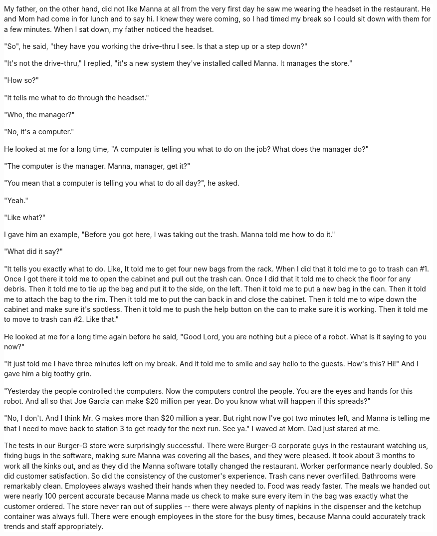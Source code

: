 My father, on the other hand, did not like Manna at all from the very first day he saw me wearing the headset in the restaurant. He and Mom had come in for lunch and to say hi. I knew they were coming, so I had timed my break so I could sit down with them for a few minutes. When I sat down, my father noticed the headset.

"So", he said, "they have you working the drive-thru I see. Is that a step up or a step down?"

"It's not the drive-thru," I replied, "it's a new system they've installed called Manna. It manages the store."

"How so?"

"It tells me what to do through the headset."

"Who, the manager?"

"No, it's a computer."

He looked at me for a long time, "A computer is telling you what to do on the job? What does the manager do?"

"The computer is the manager. Manna, manager, get it?"

"You mean that a computer is telling you what to do all day?", he asked.

"Yeah."

"Like what?"

I gave him an example, "Before you got here, I was taking out the trash. Manna told me how to do it."

"What did it say?" 

"It tells you exactly what to do. Like, It told me to get four new bags from the rack. When I did that it told me to go to trash can #1. Once I got there it told me to open the cabinet and pull out the trash can. Once I did that it told me to check the floor for any debris. Then it told me to tie up the bag and put it to the side, on the left. Then it told me to put a new bag in the can. Then it told me to attach the bag to the rim. Then it told me to put the can back in and close the cabinet. Then it told me to wipe down the cabinet and make sure it's spotless. Then it told me to push the help button on the can to make sure it is working. Then it told me to move to trash can #2. Like that."

He looked at me for a long time again before he said, "Good Lord, you are nothing but a piece of a robot. What is it saying to you now?"

"It just told me I have three minutes left on my break. And it told me to smile and say hello to the guests. How's this? Hi!" And I gave him a big toothy grin.

"Yesterday the people controlled the computers. Now the computers control the people. You are the eyes and hands for this robot. And all so that Joe Garcia can make $20 million per year. Do you know what will happen if this spreads?"

"No, I don't. And I think Mr. G makes more than $20 million a year. But right now I've got two minutes left, and Manna is telling me that I need to move back to station 3 to get ready for the next run. See ya." I waved at Mom. Dad just stared at me.

The tests in our Burger-G store were surprisingly successful. There were Burger-G corporate guys in the restaurant watching us, fixing bugs in the software, making sure Manna was covering all the bases, and they were pleased. It took about 3 months to work all the kinks out, and as they did the Manna software totally changed the restaurant. Worker performance nearly doubled. So did customer satisfaction. So did the consistency of the customer's experience. Trash cans never overfilled. Bathrooms were remarkably clean. Employees always washed their hands when they needed to. Food was ready faster. The meals we handed out were nearly 100 percent accurate because Manna made us check to make sure every item in the bag was exactly what the customer ordered. The store never ran out of supplies -- there were always plenty of napkins in the dispenser and the ketchup container was always full. There were enough employees in the store for the busy times, because Manna could accurately track trends and staff appropriately.
